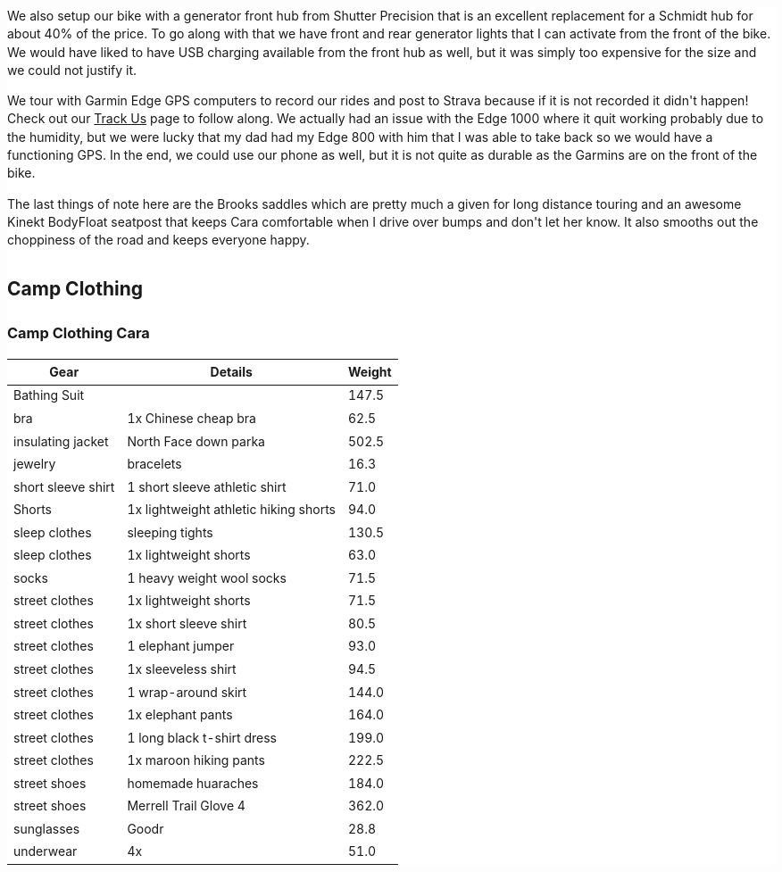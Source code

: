 We also setup our bike with a generator front hub from Shutter Precision that is an excellent replacement for a Schmidt hub for about 40% of the price. To go along with that we have front and rear generator lights that I can activate from the front of the bike. We would have liked to have USB charging available from the front hub as well, but it was simply too expensive for the size and we could not justify it. 

We tour with Garmin Edge GPS computers to record our rides and post to Strava because if it is not recorded it didn't happen! Check out our [Track Us](/tourmap.md) page to follow along. We actually had an issue with the Edge 1000 where it quit working probably due to the humidity, but we were lucky that my dad had my Edge 800 with him that I was able to take back so we would have a functioning GPS. In the end, we could use our phone as well, but it is not quite as durable as the Garmins are on the front of the bike. 

The last things of note here are the Brooks saddles which are pretty much a given for long distance touring and an awesome Kinekt BodyFloat seatpost that keeps Cara comfortable when I drive over bumps and don't let her know. It also smooths out the choppiness of the road and keeps everyone happy. 

## <a name='CampClothing'></a>Camp Clothing

### <a name='CampClothingCara'></a>Camp Clothing Cara

| Gear               | Details                               | Weight |
|--------------------|---------------------------------------|--------|
| Bathing Suit       |                                       | 147.5  |
| bra                | 1x Chinese cheap bra                  | 62.5   |
| insulating jacket  | North Face down parka                 | 502.5  |
| jewelry            | bracelets                             | 16.3   |
| short sleeve shirt | 1 short sleeve athletic shirt         | 71.0   |
| Shorts             | 1x lightweight athletic hiking shorts | 94.0   |
| sleep clothes      | sleeping tights                       | 130.5  |
| sleep clothes      | 1x lightweight shorts                 | 63.0   |
| socks              | 1 heavy weight wool socks             | 71.5   |
| street clothes     | 1x lightweight shorts                 | 71.5   |
| street clothes     | 1x short sleeve shirt                 | 80.5   |
| street clothes     | 1 elephant jumper                     | 93.0   |
| street clothes     | 1x sleeveless shirt                   | 94.5   |
| street clothes     | 1 wrap-around skirt                   | 144.0  |
| street clothes     | 1x elephant pants                     | 164.0  |
| street clothes     | 1 long black t-shirt dress            | 199.0  |
| street clothes     | 1x maroon hiking pants                | 222.5  |
| street shoes       | homemade huaraches                    | 184.0  |
| street shoes       | Merrell Trail Glove 4                 | 362.0  |
| sunglasses         | Goodr                                 | 28.8   |
| underwear          | 4x                                    | 51.0   |
